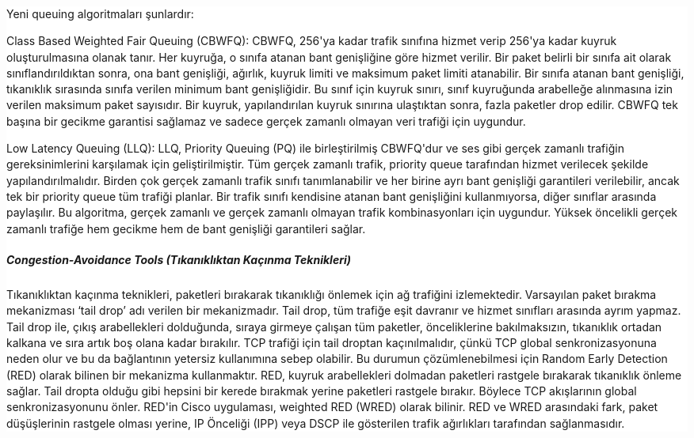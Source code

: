 Yeni queuing algoritmaları şunlardır:

Class Based Weighted Fair Queuing (CBWFQ): CBWFQ, 256'ya kadar trafik sınıfına hizmet verip 256'ya kadar kuyruk oluşturulmasına olanak tanır. Her kuyruğa, o sınıfa atanan bant genişliğine göre hizmet verilir. Bir paket belirli bir sınıfa ait olarak sınıflandırıldıktan sonra, ona bant genişliği, ağırlık, kuyruk limiti ve maksimum paket limiti atanabilir. Bir sınıfa atanan bant genişliği, tıkanıklık sırasında sınıfa verilen minimum bant genişliğidir. Bu sınıf için kuyruk sınırı, sınıf kuyruğunda arabelleğe alınmasına izin verilen maksimum paket sayısıdır. Bir kuyruk, yapılandırılan kuyruk sınırına ulaştıktan sonra, fazla paketler drop edilir. CBWFQ tek başına bir gecikme garantisi sağlamaz ve sadece gerçek zamanlı olmayan veri trafiği için uygundur.

Low Latency Queuing (LLQ): LLQ, Priority Queuing (PQ) ile birleştirilmiş CBWFQ'dur ve ses gibi gerçek zamanlı trafiğin gereksinimlerini karşılamak için geliştirilmiştir. Tüm gerçek zamanlı trafik, priority queue tarafından hizmet verilecek şekilde yapılandırılmalıdır. Birden çok gerçek zamanlı trafik sınıfı tanımlanabilir ve her birine ayrı bant genişliği garantileri verilebilir, ancak tek bir priority queue tüm trafiği planlar. Bir trafik sınıfı kendisine atanan bant genişliğini kullanmıyorsa, diğer sınıflar arasında paylaşılır. Bu algoritma, gerçek zamanlı ve gerçek zamanlı olmayan trafik kombinasyonları için uygundur. Yüksek öncelikli gerçek zamanlı trafiğe hem gecikme hem de bant genişliği garantileri sağlar.

##### Congestion-Avoidance Tools (Tıkanıklıktan Kaçınma Teknikleri)

Tıkanıklıktan kaçınma teknikleri, paketleri bırakarak tıkanıklığı önlemek için ağ trafiğini izlemektedir. Varsayılan paket bırakma mekanizması ‘tail drop’ adı verilen bir mekanizmadır. Tail drop, tüm trafiğe eşit davranır ve hizmet sınıfları arasında ayrım yapmaz. Tail drop ile, çıkış arabellekleri dolduğunda, sıraya girmeye çalışan tüm paketler, önceliklerine bakılmaksızın, tıkanıklık ortadan kalkana ve sıra artık boş olana kadar bırakılır. TCP trafiği için tail droptan kaçınılmalıdır, çünkü TCP global senkronizasyonuna neden olur ve bu da bağlantının yetersiz kullanımına sebep olabilir.
Bu durumun çözümlenebilmesi için Random Early Detection (RED) olarak bilinen bir mekanizma kullanmaktır. RED, kuyruk arabellekleri dolmadan paketleri rastgele bırakarak tıkanıklık önleme sağlar. Tail dropta olduğu gibi hepsini bir kerede bırakmak yerine paketleri rastgele bırakır. Böylece TCP akışlarının global senkronizasyonunu önler.
RED'in Cisco uygulaması, weighted RED (WRED) olarak bilinir. RED ve WRED arasındaki fark, paket düşüşlerinin rastgele olması yerine, IP Önceliği (IPP) veya DSCP ile gösterilen trafik ağırlıkları tarafından sağlanmasıdır.
